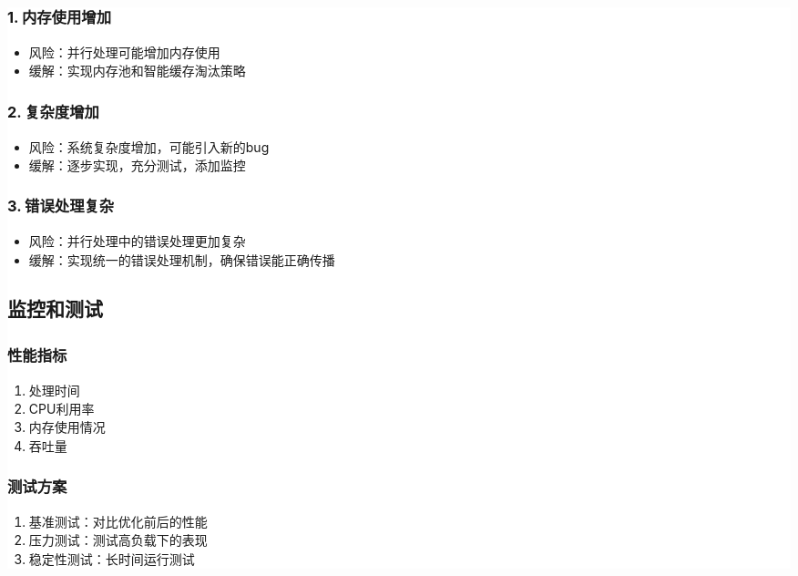 ### 1. 内存使用增加
- 风险：并行处理可能增加内存使用
- 缓解：实现内存池和智能缓存淘汰策略

### 2. 复杂度增加
- 风险：系统复杂度增加，可能引入新的bug
- 缓解：逐步实现，充分测试，添加监控

### 3. 错误处理复杂
- 风险：并行处理中的错误处理更加复杂
- 缓解：实现统一的错误处理机制，确保错误能正确传播

## 监控和测试

### 性能指标
1. 处理时间
2. CPU利用率
3. 内存使用情况
4. 吞吐量

### 测试方案
1. 基准测试：对比优化前后的性能
2. 压力测试：测试高负载下的表现
3. 稳定性测试：长时间运行测试
